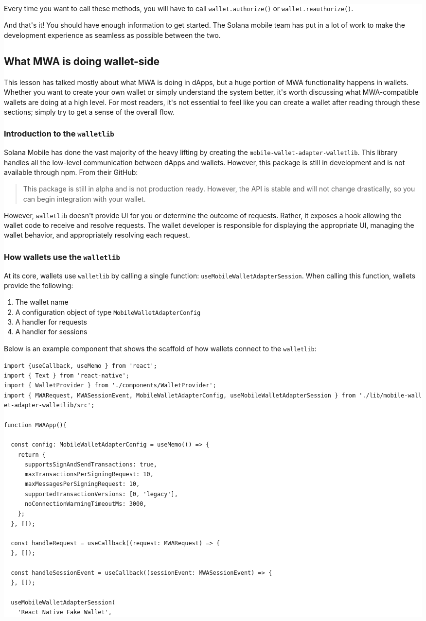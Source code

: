 Every time you want to call these methods, you will have to call `wallet.authorize()` or `wallet.reauthorize()`. 

And that's it! You should have enough information to get started. The Solana mobile team has put in a lot of work to make the development experience as seamless as possible between the two. 

## What MWA is doing wallet-side

This lesson has talked mostly about what MWA is doing in dApps, but a huge portion of MWA functionality happens in wallets. Whether you want to create your own wallet or simply understand the system better, it's worth discussing what MWA-compatible wallets are doing at a high level. For most readers, it's not essential to feel like you can create a wallet after reading through these sections; simply try to get a sense of the overall flow.

### Introduction to the `walletlib`

Solana Mobile has done the vast majority of the heavy lifting by creating the `mobile-wallet-adapter-walletlib`. This library handles all the low-level communication between dApps and wallets. However, this package is still in development and is not available through npm. From their GitHub:

>This package is still in alpha and is not production ready. However, the API is stable and will not change drastically, so you can begin integration with your wallet.

However, `walletlib` doesn't provide UI for you or determine the outcome of requests. Rather, it exposes a hook allowing the wallet code to receive and resolve requests. The wallet developer is responsible for displaying the appropriate UI, managing the wallet behavior, and appropriately resolving each request.

### How wallets use the `walletlib`

At its core, wallets use `walletlib` by calling a single function: `useMobileWalletAdapterSession`. When calling this function, wallets provide the following:
1. The wallet name
2. A configuration object of type `MobileWalletAdapterConfig`
3. A handler for requests
4. A handler for sessions

Below is an example component that shows the scaffold of how wallets connect to the `walletlib`:

```tsx
import {useCallback, useMemo } from 'react';
import { Text } from 'react-native';
import { WalletProvider } from './components/WalletProvider';
import { MWARequest, MWASessionEvent, MobileWalletAdapterConfig, useMobileWalletAdapterSession } from './lib/mobile-wallet-adapter-walletlib/src';

function MWAApp(){

  const config: MobileWalletAdapterConfig = useMemo(() => {
    return {
      supportsSignAndSendTransactions: true,
      maxTransactionsPerSigningRequest: 10,
      maxMessagesPerSigningRequest: 10,
      supportedTransactionVersions: [0, 'legacy'],
      noConnectionWarningTimeoutMs: 3000,
    };
  }, []);

  const handleRequest = useCallback((request: MWARequest) => {
  }, []);

  const handleSessionEvent = useCallback((sessionEvent: MWASessionEvent) => {
  }, []);

  useMobileWalletAdapterSession(
    'React Native Fake Wallet',
```